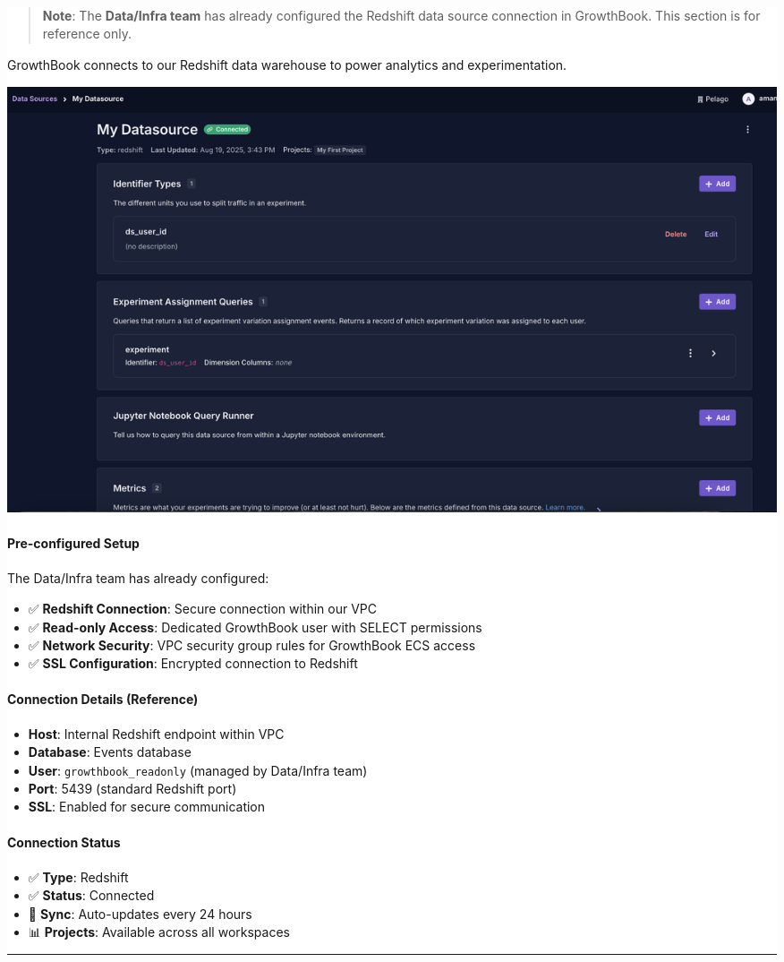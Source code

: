 > **Note**: The **Data/Infra team** has already configured the Redshift data source connection in GrowthBook. This section is for reference only.

GrowthBook connects to our Redshift data warehouse to power analytics and experimentation.

![Data Source Configuration](02-data-source-configuration.png)

#### Pre-configured Setup
The Data/Infra team has already configured:
- ✅ **Redshift Connection**: Secure connection within our VPC
- ✅ **Read-only Access**: Dedicated GrowthBook user with SELECT permissions
- ✅ **Network Security**: VPC security group rules for GrowthBook ECS access
- ✅ **SSL Configuration**: Encrypted connection to Redshift

#### Connection Details (Reference)
- **Host**: Internal Redshift endpoint within VPC
- **Database**: Events database
- **User**: `growthbook_readonly` (managed by Data/Infra team)
- **Port**: 5439 (standard Redshift port)
- **SSL**: Enabled for secure communication

#### Connection Status
- ✅ **Type**: Redshift
- ✅ **Status**: Connected  
- 🔄 **Sync**: Auto-updates every 24 hours
- 📊 **Projects**: Available across all workspaces

---
